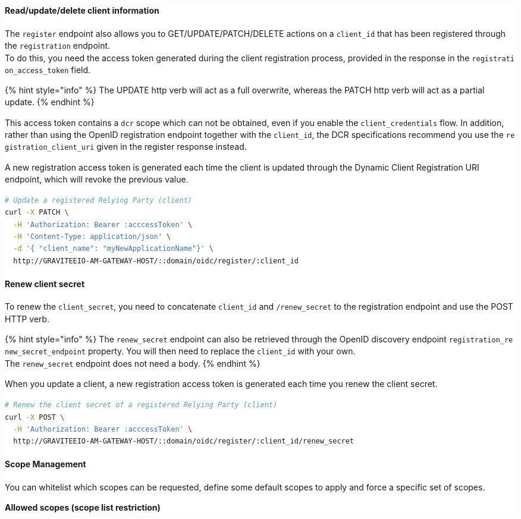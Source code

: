 
#### Read/update/delete client information

The `register` endpoint also allows you to GET/UPDATE/PATCH/DELETE actions on a `client_id` that has been registered through the `registration` endpoint.\
To do this, you need the access token generated during the client registration process, provided in the response in the `registration_access_token` field.

{% hint style="info" %}
The UPDATE http verb will act as a full overwrite, whereas the PATCH http verb will act as a partial update.
{% endhint %}

This access token contains a `dcr` scope which can not be obtained, even if you enable the `client_credentials` flow. In addition, rather than using the OpenID registration endpoint together with the `client_id`, the DCR specifications recommend you use the `registration_client_uri` given in the register response instead.

A new registration access token is generated each time the client is updated through the Dynamic Client Registration URI endpoint, which will revoke the previous value.

```sh
# Update a registered Relying Party (client)
curl -X PATCH \
  -H 'Authorization: Bearer :acccessToken' \
  -H 'Content-Type: application/json' \
  -d '{ "client_name": "myNewApplicationName"}' \
  http://GRAVITEEIO-AM-GATEWAY-HOST/::domain/oidc/register/:client_id
```

#### Renew client secret

To renew the `client_secret`, you need to concatenate `client_id` and `/renew_secret` to the registration endpoint and use the POST HTTP verb.

{% hint style="info" %}
The `renew_secret` endpoint can also be retrieved through the OpenID discovery endpoint `registration_renew_secret_endpoint` property. You will then need to replace the `client_id` with your own.\
The `renew_secret` endpoint does not need a body.
{% endhint %}

When you update a client, a new registration access token is generated each time you renew the client secret.

```sh
# Renew the client secret of a registered Relying Party (client)
curl -X POST \
  -H 'Authorization: Bearer :acccessToken' \
  http://GRAVITEEIO-AM-GATEWAY-HOST/::domain/oidc/register/:client_id/renew_secret
```

#### Scope Management

You can whitelist which scopes can be requested, define some default scopes to apply and force a specific set of scopes.

**Allowed scopes (scope list restriction)**
